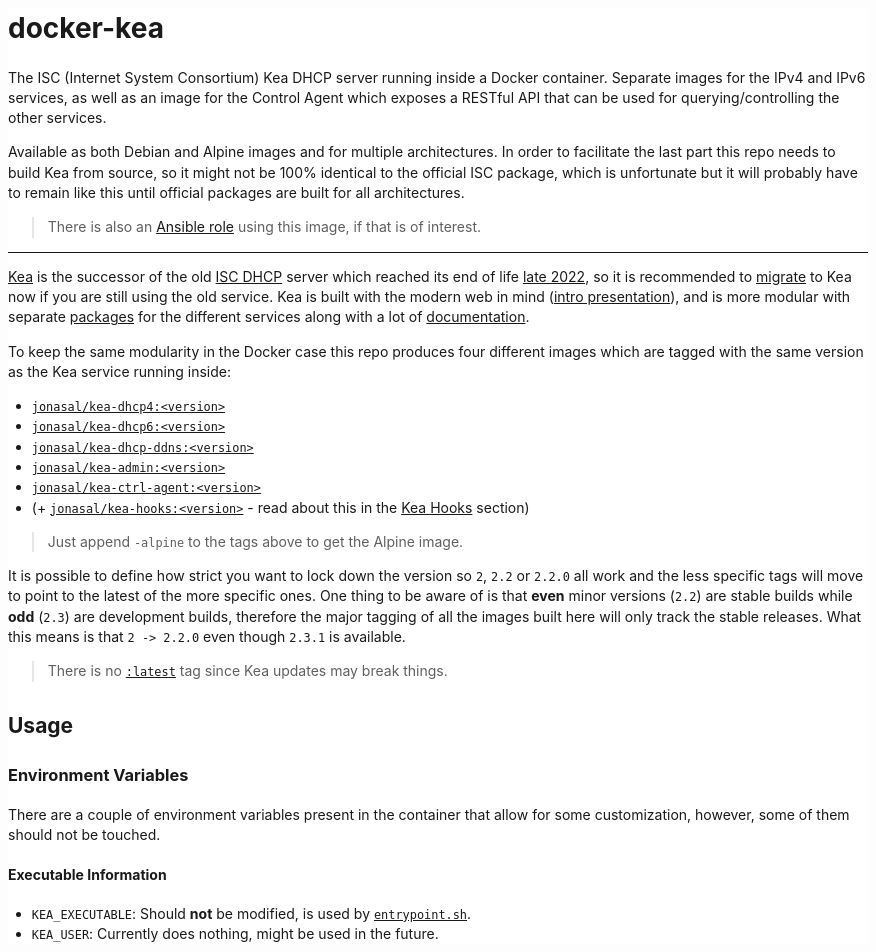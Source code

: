 # docker-kea

The ISC (Internet System Consortium) Kea DHCP server running inside a Docker
container. Separate images for the IPv4 and IPv6 services, as well as an image
for the Control Agent which exposes a RESTful API that can be used for
querying/controlling the other services.

Available as both Debian and Alpine images and for multiple architectures. In
order to facilitate the last part this repo needs to build Kea from source,
so it might not be 100% identical to the official ISC package, which is
unfortunate but it will probably have to remain like this until official
packages are built for all architectures.

> There is also an [Ansible role][19] using this image, if that is of interest.

---

[Kea][1] is the successor of the old [ISC DHCP][2] server which reached its end
of life [late 2022][28], so it is recommended to [migrate][29] to Kea now if you
are still using the old service. Kea is built with the modern web in mind
([intro presentation][5]), and is more modular with separate [packages][3] for
the different services along with a lot of [documentation][4].

To keep the same modularity in the Docker case this repo produces four
different images which are tagged with the same version as the Kea service
running inside:

- [`jonasal/kea-dhcp4:<version>`][12]
- [`jonasal/kea-dhcp6:<version>`][13]
- [`jonasal/kea-dhcp-ddns:<version>`][25]
- [`jonasal/kea-admin:<version>`][33]
- [`jonasal/kea-ctrl-agent:<version>`][14]
- (+ [`jonasal/kea-hooks:<version>`][16] - read about this in the [Kea Hooks](#kea-hooks) section)

> Just append `-alpine` to the tags above to get the Alpine image.

It is possible to define how strict you want to lock down the version so `2`,
`2.2` or `2.2.0` all work and the less specific tags will move to point to the
latest of the more specific ones. One thing to be aware of is that **even**
minor versions (`2.2`) are stable builds while **odd** (`2.3`) are development
builds, therefore the major tagging of all the images built here will only track
the stable releases. What this means is that `2 -> 2.2.0` even though `2.3.1` is
available.

> There is no [`:latest`][15] tag since Kea updates may break things.

## Usage

### Environment Variables
There are a couple of environment variables present in the container that
allow for some customization, however, some of them should not be touched.

#### Executable Information
- `KEA_EXECUTABLE`: Should **not** be modified, is used by [`entrypoint.sh`](./entrypoint.sh).
- `KEA_USER`: Currently does nothing, might be used in the future.


[1]: https://www.isc.org/kea/
[2]: https://www.isc.org/dhcp/
[3]: https://kb.isc.org/docs/isc-kea-packages
[4]: https://kea.readthedocs.io
[5]: https://academy.apnic.net/wp-content/uploads/2020/03/kea-apnic-webinar.pdf
[6]: https://github.com/isc-projects/kea/tree/master/doc/examples
[7]: https://github.com/isc-projects/kea/blob/master/doc/examples/kea4/all-keys.json
[8]: https://docs.docker.com/network/macvlan/
[9]: https://gist.github.com/mikejoh/04978da4d52447ead7bdd045e878587d
[10]: https://docs.docker.com/config/daemon/ipv6/
[11]: https://github.com/robbertkl/docker-ipv6nat
[12]: https://hub.docker.com/r/jonasal/kea-dhcp4/tags
[13]: https://hub.docker.com/r/jonasal/kea-dhcp6/tags
[14]: https://hub.docker.com/r/jonasal/kea-ctrl-agent/tags
[15]: https://vsupalov.com/docker-latest-tag/
[16]: https://hub.docker.com/r/jonasal/kea-hooks/tags
[17]: https://kea.readthedocs.io/en/latest/arm/hooks.html
[18]: https://kea.readthedocs.io/en/latest/arm/hooks.html#id1
[19]: https://github.com/JonasAlfredsson/ansible-role-kea_dhcp
[20]: https://kea.readthedocs.io/en/latest/arm/config.html
[21]: https://kea.readthedocs.io/en/latest/arm/config.html#json-syntax
[22]: https://en.wikipedia.org/wiki/Dynamic_Host_Configuration_Protocol#DHCP_message_types
[23]: https://docs.docker.com/network/ipvlan/
[24]: https://docs.docker.com/network/host/
[25]: https://hub.docker.com/r/jonasal/kea-dhcp-ddns/tags
[28]: https://www.isc.org/blogs/isc-dhcp-eol/
[29]: https://www.isc.org/dhcp_migration/
[30]: https://reports.kea.isc.org/dev_guide/d2/d96/ctrlSocket.html#ctrlSocketClient
[31]: https://github.com/JonasAlfredsson/docker-kea/issues/82
[32]: https://kea.readthedocs.io/en/latest/arm/admin.html
[33]: https://hub.docker.com/r/jonasal/kea-admin/tags
[34]: https://kea.readthedocs.io/en/latest/arm/dhcp4-srv.html#memfile-basic-storage-for-leases
[35]: https://kea.readthedocs.io/en/latest/arm/lfc.html#kea-lfc
[36]: https://gitlab.isc.org/isc-projects/kea/-/wikis/designs/Lease-File-Cleanup-design
[37]: https://github.com/JonasAlfredsson/docker-kea/issues/68